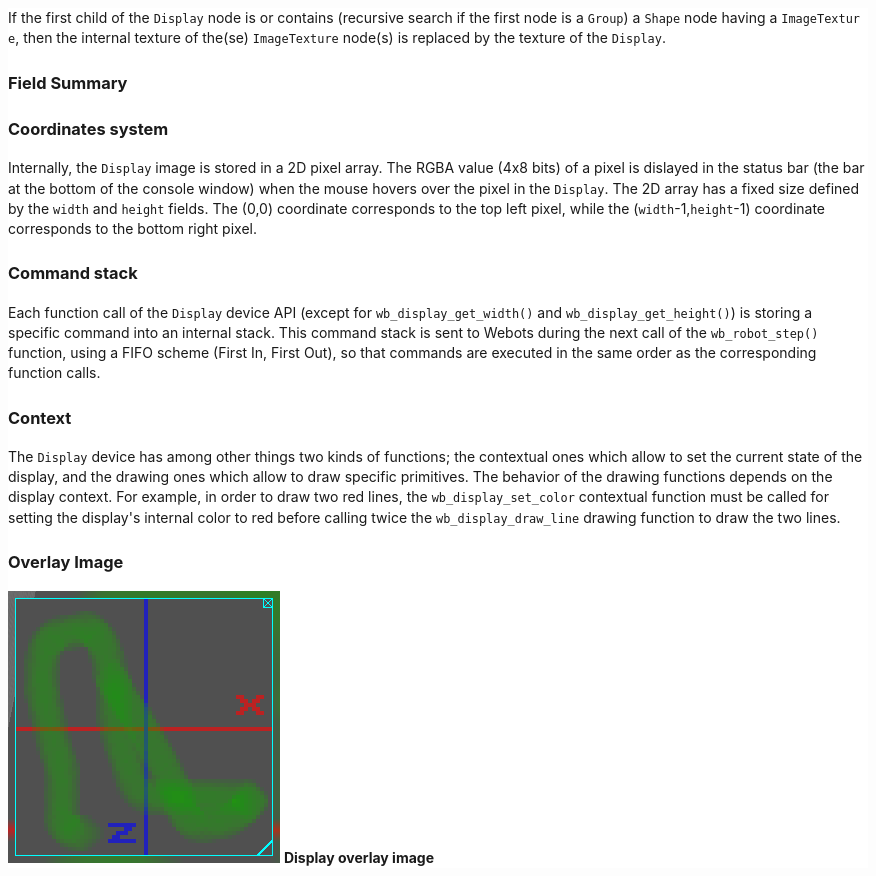If the first child of the `Display` node is or contains (recursive search if the
first node is a `Group`) a `Shape` node having a `ImageTexture`, then the
internal texture of the(se) `ImageTexture` node(s) is replaced by the texture of
the `Display`.

### Field Summary

### Coordinates system

Internally, the `Display` image is stored in a 2D pixel array. The RGBA value
(4x8 bits) of a pixel is dislayed in the status bar (the bar at the bottom of
the console window) when the mouse hovers over the pixel in the `Display`. The
2D array has a fixed size defined by the `width` and `height` fields. The (0,0)
coordinate corresponds to the top left pixel, while the (`width`-1,`height`-1)
coordinate corresponds to the bottom right pixel.

### Command stack

Each function call of the `Display` device API (except for
`wb_display_get_width()` and `wb_display_get_height()`) is storing a specific
command into an internal stack. This command stack is sent to Webots during the
next call of the `wb_robot_step()` function, using a FIFO scheme (First In,
First Out), so that commands are executed in the same order as the corresponding
function calls.

### Context

The `Display` device has among other things two kinds of functions; the
contextual ones which allow to set the current state of the display, and the
drawing ones which allow to draw specific primitives. The behavior of the
drawing functions depends on the display context. For example, in order to draw
two red lines, the `wb_display_set_color` contextual function must be called for
setting the display's internal color to red before calling twice the
`wb_display_draw_line` drawing function to draw the two lines.

### Overlay Image

![Display overlay image](png/display_overlay.png)
**Display overlay image**
